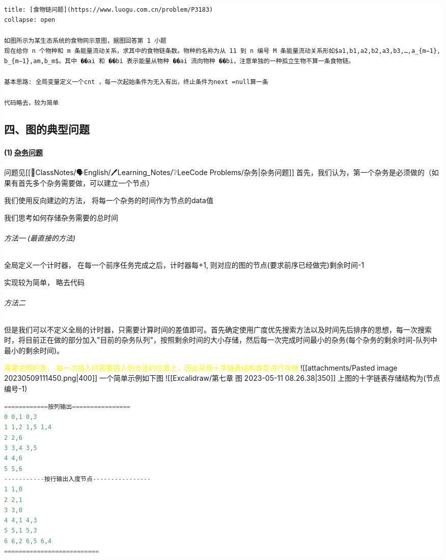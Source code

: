 `````ad-note
title: [食物链问题](https://www.luogu.com.cn/problem/P3183)
collapse: open

如图所示为某生态系统的食物网示意图，据图回答第 1 小题  
现在给你 n 个物种和 m 条能量流动关系，求其中的食物链条数。物种的名称为从 11 到 n 编号 M 条能量流动关系形如$a1​,b1​,a2​,b2​,a3​,b3​,…,a_{m−1}​,b_{m−1}​,am​,b_m​$。其中 ��ai​ 和 ��bi​ 表示能量从物种 ��ai​ 流向物种 ��bi​，注意单独的一种孤立生物不算一条食物链。

基本思路: 全局变量定义一个cnt ，每一次起始条件为无入有出，终止条件为next =null算一条

代码略去，较为简单
`````

## 四、图的典型问题
#### (1) [杂务问题](https://www.luogu.com.cn/problem/P1113)
问题见[[📘ClassNotes/🗣️English/🖊️Learning_Notes/❔LeeCode Problems/杂务|杂务问题]]
首先，我们认为，第一个杂务是必须做的（如果有首先多个杂务需要做，可以建立一个节点）

我们使用反向建边的方法， 将每一个杂务的时间作为节点的data值

我们思考如何存储杂务需要的总时间
###### 方法一 (最直接的方法) 
全局定义一个计时器， 在每一个前序任务完成之后，计时器每+1, 则对应的图的节点(要求前序已经做完)剩余时间-1

实现较为简单， 略去代码

###### 方法二
但是我们可以不定义全局的计时器，只需要计算时间的差值即可。首先确定使用广度优先搜索方法以及时间先后排序的思想，每一次搜索时，将目前正在做的部分加入"目前的杂务队列"，按照剩余时间的大小存储，然后每一次完成时间最小的杂务(每个杂务的剩余时间-队列中最小的剩余时间)。

<mark style="background: transparent; color: yellow">需要说明的是， 每一次插入时需要插入到合适的位置上，因此采用十字链表结构类型进行存储</mark>
![[attachments/Pasted image 20230509111450.png|400]]
一个简单示例如下图
![[Excalidraw/第七章 图 2023-05-11 08.26.38|350]]
上图的十字链表存储结构为(节点编号-1)

```cpp 
============按列输出================
0 0,1 0,3
1 1,2 1,5 1,4
2 2,6
3 3,4 3,5
4 4,6
5 5,6
-----------按行输出入度节点----------------
1 1,0
2 2,1
3 3,0
4 4,1 4,3
5 5,1 5,3
6 6,2 6,5 6,4
==========================
```
